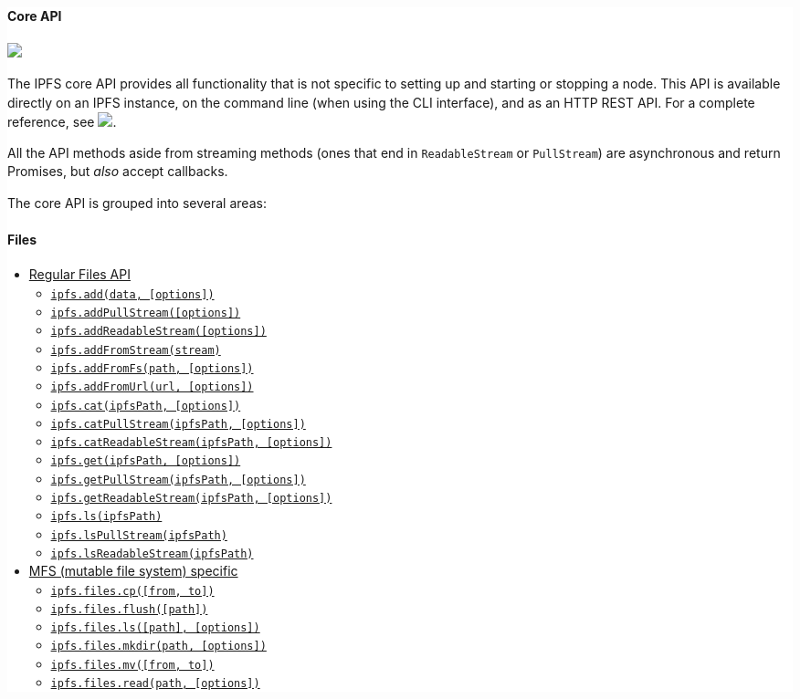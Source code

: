 #### Core API

[![](https://github.com/ipfs/interface-ipfs-core/raw/master/img/badge.png)](https://github.com/ipfs/interface-ipfs-core)

The IPFS core API provides all functionality that is not specific to setting up
and starting or stopping a node. This API is available directly on an IPFS
instance, on the command line (when using the CLI interface), and as an HTTP
REST API. For a complete reference, see
[![](https://img.shields.io/badge/interface--ipfs--core-API%20Docs-blue.svg)](https://github.com/ipfs/interface-ipfs-core).

All the API methods aside from streaming methods (ones that end in
`ReadableStream` or `PullStream`) are asynchronous and return Promises, but
_also_ accept callbacks.

The core API is grouped into several areas:

#### Files

- [Regular Files API](https://github.com/ipfs/interface-ipfs-core/blob/master/SPEC/FILES.md)
  - [`ipfs.add(data, [options])`](https://github.com/ipfs/interface-ipfs-core/blob/master/SPEC/FILES.md#add)
  - [`ipfs.addPullStream([options])`](https://github.com/ipfs/interface-ipfs-core/blob/master/SPEC/FILES.md#addpullstream)
  - [`ipfs.addReadableStream([options])`](https://github.com/ipfs/interface-ipfs-core/blob/master/SPEC/FILES.md#addreadablestream)
  - [`ipfs.addFromStream(stream)`](https://github.com/ipfs/interface-ipfs-core/blob/master/SPEC/FILES.md#addfromstream)
  - [`ipfs.addFromFs(path, [options])`](https://github.com/ipfs/interface-ipfs-core/blob/master/SPEC/FILES.md#addfromfs)
  - [`ipfs.addFromUrl(url, [options])`](https://github.com/ipfs/interface-ipfs-core/blob/master/SPEC/FILES.md#addfromurl)
  - [`ipfs.cat(ipfsPath, [options])`](https://github.com/ipfs/interface-ipfs-core/blob/master/SPEC/FILES.md#cat)
  - [`ipfs.catPullStream(ipfsPath, [options])`](https://github.com/ipfs/interface-ipfs-core/blob/master/SPEC/FILES.md#catpullstream)
  - [`ipfs.catReadableStream(ipfsPath, [options])`](https://github.com/ipfs/interface-ipfs-core/blob/master/SPEC/FILES.md#catreadablestream)
  - [`ipfs.get(ipfsPath, [options])`](https://github.com/ipfs/interface-ipfs-core/blob/master/SPEC/FILES.md#get)
  - [`ipfs.getPullStream(ipfsPath, [options])`](https://github.com/ipfs/interface-ipfs-core/blob/master/SPEC/FILES.md#getpullstream)
  - [`ipfs.getReadableStream(ipfsPath, [options])`](https://github.com/ipfs/interface-ipfs-core/blob/master/SPEC/FILES.md#getreadablestream)
  - [`ipfs.ls(ipfsPath)`](https://github.com/ipfs/interface-ipfs-core/blob/master/SPEC/FILES.md#ls)
  - [`ipfs.lsPullStream(ipfsPath)`](https://github.com/ipfs/interface-ipfs-core/blob/master/SPEC/FILES.md#lspullstream)
  - [`ipfs.lsReadableStream(ipfsPath)`](https://github.com/ipfs/interface-ipfs-core/blob/master/SPEC/FILES.md#lsreadablestream)
- [MFS (mutable file system) specific](https://github.com/ipfs/interface-ipfs-core/blob/master/SPEC/FILES.md#mutable-file-system)
  - [`ipfs.files.cp([from, to])`](https://github.com/ipfs/interface-ipfs-core/blob/master/SPEC/FILES.md#filescp)
  - [`ipfs.files.flush([path])`](https://github.com/ipfs/interface-ipfs-core/blob/master/SPEC/FILES.md#filesflush)
  - [`ipfs.files.ls([path], [options])`](https://github.com/ipfs/interface-ipfs-core/blob/master/SPEC/FILES.md#filesls)
  - [`ipfs.files.mkdir(path, [options])`](https://github.com/ipfs/interface-ipfs-core/blob/master/SPEC/FILES.md#filesmkdir)
  - [`ipfs.files.mv([from, to])`](https://github.com/ipfs/interface-ipfs-core/blob/master/SPEC/FILES.md#filesmv)
  - [`ipfs.files.read(path, [options])`](https://github.com/ipfs/interface-ipfs-core/blob/master/SPEC/FILES.md#filesread)